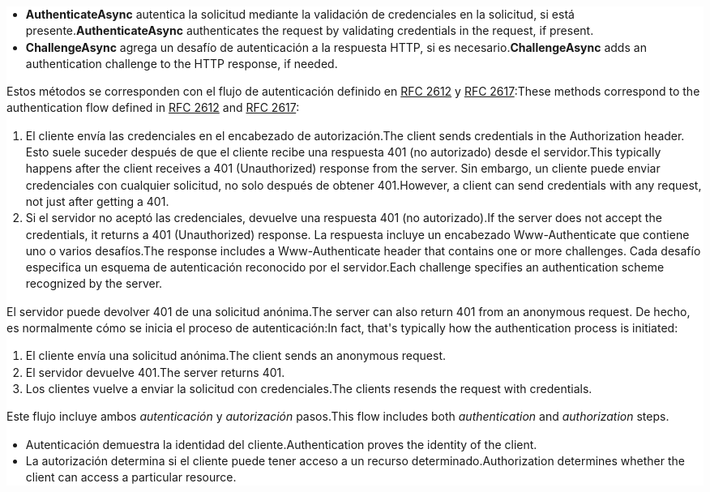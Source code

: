 - <span data-ttu-id="4f07b-125">**AuthenticateAsync** autentica la solicitud mediante la validación de credenciales en la solicitud, si está presente.</span><span class="sxs-lookup"><span data-stu-id="4f07b-125">**AuthenticateAsync** authenticates the request by validating credentials in the request, if present.</span></span>
- <span data-ttu-id="4f07b-126">**ChallengeAsync** agrega un desafío de autenticación a la respuesta HTTP, si es necesario.</span><span class="sxs-lookup"><span data-stu-id="4f07b-126">**ChallengeAsync** adds an authentication challenge to the HTTP response, if needed.</span></span>

<span data-ttu-id="4f07b-127">Estos métodos se corresponden con el flujo de autenticación definido en [RFC 2612](http://tools.ietf.org/html/rfc2616) y [RFC 2617](http://tools.ietf.org/html/rfc2617):</span><span class="sxs-lookup"><span data-stu-id="4f07b-127">These methods correspond to the authentication flow defined in [RFC 2612](http://tools.ietf.org/html/rfc2616) and [RFC 2617](http://tools.ietf.org/html/rfc2617):</span></span>

1. <span data-ttu-id="4f07b-128">El cliente envía las credenciales en el encabezado de autorización.</span><span class="sxs-lookup"><span data-stu-id="4f07b-128">The client sends credentials in the Authorization header.</span></span> <span data-ttu-id="4f07b-129">Esto suele suceder después de que el cliente recibe una respuesta 401 (no autorizado) desde el servidor.</span><span class="sxs-lookup"><span data-stu-id="4f07b-129">This typically happens after the client receives a 401 (Unauthorized) response from the server.</span></span> <span data-ttu-id="4f07b-130">Sin embargo, un cliente puede enviar credenciales con cualquier solicitud, no solo después de obtener 401.</span><span class="sxs-lookup"><span data-stu-id="4f07b-130">However, a client can send credentials with any request, not just after getting a 401.</span></span>
2. <span data-ttu-id="4f07b-131">Si el servidor no aceptó las credenciales, devuelve una respuesta 401 (no autorizado).</span><span class="sxs-lookup"><span data-stu-id="4f07b-131">If the server does not accept the credentials, it returns a 401 (Unauthorized) response.</span></span> <span data-ttu-id="4f07b-132">La respuesta incluye un encabezado Www-Authenticate que contiene uno o varios desafíos.</span><span class="sxs-lookup"><span data-stu-id="4f07b-132">The response includes a Www-Authenticate header that contains one or more challenges.</span></span> <span data-ttu-id="4f07b-133">Cada desafío especifica un esquema de autenticación reconocido por el servidor.</span><span class="sxs-lookup"><span data-stu-id="4f07b-133">Each challenge specifies an authentication scheme recognized by the server.</span></span>

<span data-ttu-id="4f07b-134">El servidor puede devolver 401 de una solicitud anónima.</span><span class="sxs-lookup"><span data-stu-id="4f07b-134">The server can also return 401 from an anonymous request.</span></span> <span data-ttu-id="4f07b-135">De hecho, es normalmente cómo se inicia el proceso de autenticación:</span><span class="sxs-lookup"><span data-stu-id="4f07b-135">In fact, that's typically how the authentication process is initiated:</span></span>

1. <span data-ttu-id="4f07b-136">El cliente envía una solicitud anónima.</span><span class="sxs-lookup"><span data-stu-id="4f07b-136">The client sends an anonymous request.</span></span>
2. <span data-ttu-id="4f07b-137">El servidor devuelve 401.</span><span class="sxs-lookup"><span data-stu-id="4f07b-137">The server returns 401.</span></span>
3. <span data-ttu-id="4f07b-138">Los clientes vuelve a enviar la solicitud con credenciales.</span><span class="sxs-lookup"><span data-stu-id="4f07b-138">The clients resends the request with credentials.</span></span>

<span data-ttu-id="4f07b-139">Este flujo incluye ambos *autenticación* y *autorización* pasos.</span><span class="sxs-lookup"><span data-stu-id="4f07b-139">This flow includes both *authentication* and *authorization* steps.</span></span>

- <span data-ttu-id="4f07b-140">Autenticación demuestra la identidad del cliente.</span><span class="sxs-lookup"><span data-stu-id="4f07b-140">Authentication proves the identity of the client.</span></span>
- <span data-ttu-id="4f07b-141">La autorización determina si el cliente puede tener acceso a un recurso determinado.</span><span class="sxs-lookup"><span data-stu-id="4f07b-141">Authorization determines whether the client can access a particular resource.</span></span>
